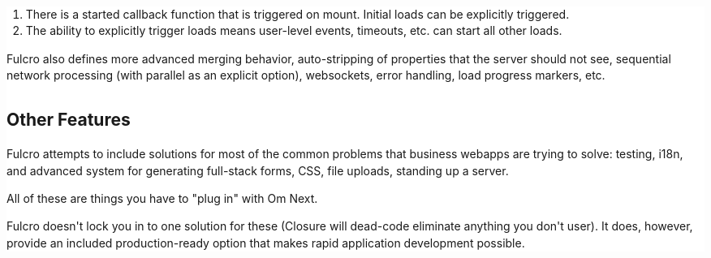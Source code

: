 1. There is a started callback function that is triggered on mount. Initial loads can be explicitly triggered.
2. The ability to explicitly trigger loads means user-level events, timeouts, etc. can start all other loads.

Fulcro also defines more advanced merging behavior, auto-stripping of properties that the server should
not see, sequential network processing (with parallel as an explicit option), websockets, error handling,
load progress markers, etc.

## Other Features

Fulcro attempts to include solutions for most of the common problems that business webapps are
trying to solve: testing, i18n, and advanced system for generating full-stack forms, CSS,
file uploads, standing up a server.

All of these are things you have to "plug in" with Om Next.

Fulcro doesn't lock you in to one solution for these (Closure will dead-code eliminate
anything you don't user). It does, however, provide an
included production-ready option that makes rapid application development possible.



